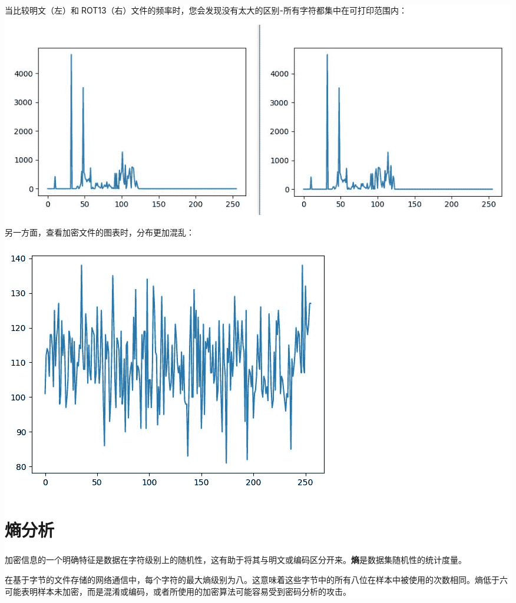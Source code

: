 当比较明文（左）和 ROT13（右）文件的频率时，您会发现没有太大的区别-所有字符都集中在可打印范围内：

![](img/00218.jpeg)

另一方面，查看加密文件的图表时，分布更加混乱：

![](img/00219.jpeg)

# 熵分析

加密信息的一个明确特征是数据在字符级别上的随机性，这有助于将其与明文或编码区分开来。**熵**是数据集随机性的统计度量。

在基于字节的文件存储的网络通信中，每个字符的最大熵级别为八。这意味着这些字节中的所有八位在样本中被使用的次数相同。熵低于六可能表明样本未加密，而是混淆或编码，或者所使用的加密算法可能容易受到密码分析的攻击。
